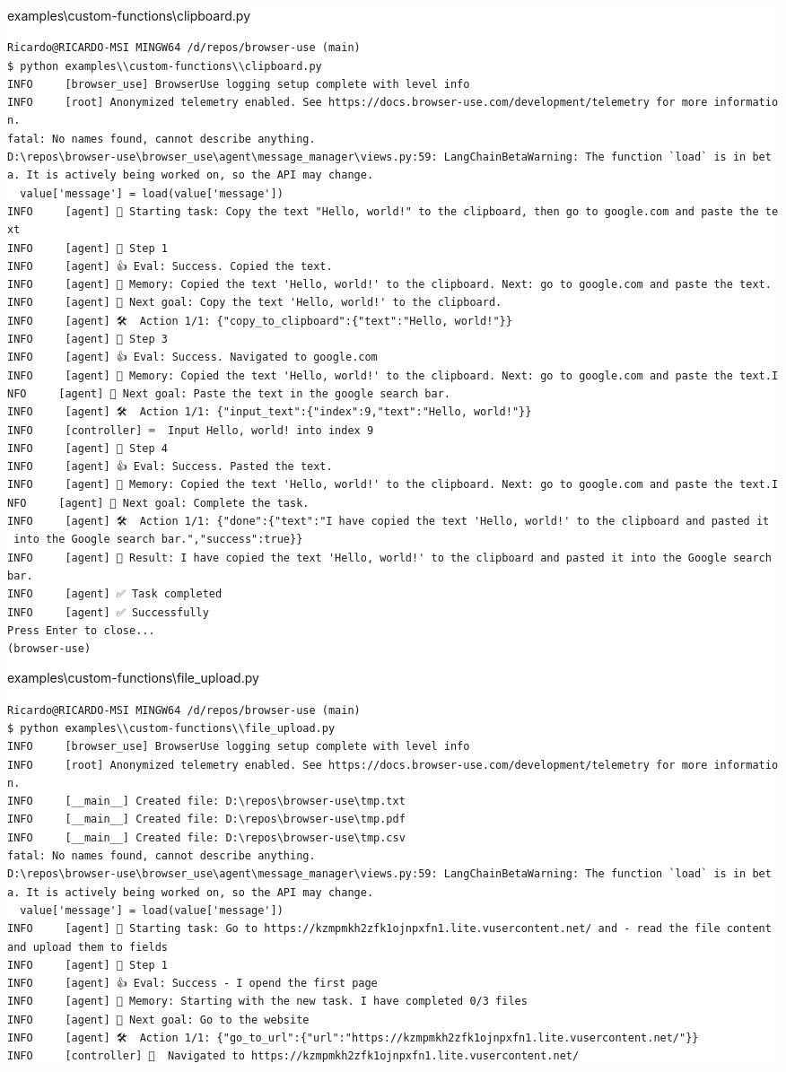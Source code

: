 ```
```

examples\custom-functions\clipboard.py
```
Ricardo@RICARDO-MSI MINGW64 /d/repos/browser-use (main)
$ python examples\\custom-functions\\clipboard.py
INFO     [browser_use] BrowserUse logging setup complete with level info
INFO     [root] Anonymized telemetry enabled. See https://docs.browser-use.com/development/telemetry for more information.
fatal: No names found, cannot describe anything.
D:\repos\browser-use\browser_use\agent\message_manager\views.py:59: LangChainBetaWarning: The function `load` is in beta. It is actively being worked on, so the API may change.
  value['message'] = load(value['message'])
INFO     [agent] 🚀 Starting task: Copy the text "Hello, world!" to the clipboard, then go to google.com and paste the text
INFO     [agent] 📍 Step 1
INFO     [agent] 👍 Eval: Success. Copied the text.
INFO     [agent] 🧠 Memory: Copied the text 'Hello, world!' to the clipboard. Next: go to google.com and paste the text.
INFO     [agent] 🎯 Next goal: Copy the text 'Hello, world!' to the clipboard.
INFO     [agent] 🛠️  Action 1/1: {"copy_to_clipboard":{"text":"Hello, world!"}}
INFO     [agent] 📍 Step 3
INFO     [agent] 👍 Eval: Success. Navigated to google.com
INFO     [agent] 🧠 Memory: Copied the text 'Hello, world!' to the clipboard. Next: go to google.com and paste the text.INFO     [agent] 🎯 Next goal: Paste the text in the google search bar.
INFO     [agent] 🛠️  Action 1/1: {"input_text":{"index":9,"text":"Hello, world!"}}
INFO     [controller] ⌨️  Input Hello, world! into index 9
INFO     [agent] 📍 Step 4
INFO     [agent] 👍 Eval: Success. Pasted the text.
INFO     [agent] 🧠 Memory: Copied the text 'Hello, world!' to the clipboard. Next: go to google.com and paste the text.INFO     [agent] 🎯 Next goal: Complete the task.
INFO     [agent] 🛠️  Action 1/1: {"done":{"text":"I have copied the text 'Hello, world!' to the clipboard and pasted it
 into the Google search bar.","success":true}}
INFO     [agent] 📄 Result: I have copied the text 'Hello, world!' to the clipboard and pasted it into the Google search bar.
INFO     [agent] ✅ Task completed
INFO     [agent] ✅ Successfully
Press Enter to close...
(browser-use)
```
examples\custom-functions\file_upload.py
```
Ricardo@RICARDO-MSI MINGW64 /d/repos/browser-use (main)
$ python examples\\custom-functions\\file_upload.py
INFO     [browser_use] BrowserUse logging setup complete with level info
INFO     [root] Anonymized telemetry enabled. See https://docs.browser-use.com/development/telemetry for more information.
INFO     [__main__] Created file: D:\repos\browser-use\tmp.txt
INFO     [__main__] Created file: D:\repos\browser-use\tmp.pdf
INFO     [__main__] Created file: D:\repos\browser-use\tmp.csv
fatal: No names found, cannot describe anything.
D:\repos\browser-use\browser_use\agent\message_manager\views.py:59: LangChainBetaWarning: The function `load` is in beta. It is actively being worked on, so the API may change.
  value['message'] = load(value['message'])
INFO     [agent] 🚀 Starting task: Go to https://kzmpmkh2zfk1ojnpxfn1.lite.vusercontent.net/ and - read the file content and upload them to fields
INFO     [agent] 📍 Step 1
INFO     [agent] 👍 Eval: Success - I opend the first page
INFO     [agent] 🧠 Memory: Starting with the new task. I have completed 0/3 files
INFO     [agent] 🎯 Next goal: Go to the website
INFO     [agent] 🛠️  Action 1/1: {"go_to_url":{"url":"https://kzmpmkh2zfk1ojnpxfn1.lite.vusercontent.net/"}}
INFO     [controller] 🔗  Navigated to https://kzmpmkh2zfk1ojnpxfn1.lite.vusercontent.net/
```